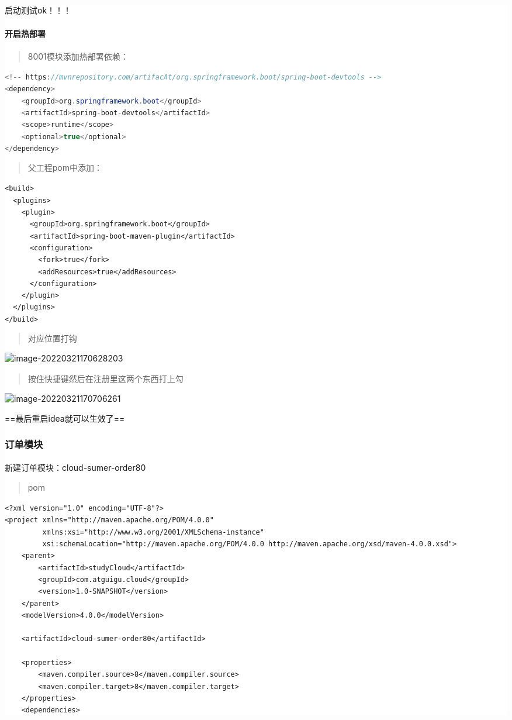启动测试ok！！！

#### 开启热部署

> 8001模块添加热部署依赖：

```java
<!-- https://mvnrepository.com/artifacAt/org.springframework.boot/spring-boot-devtools -->
<dependency>
    <groupId>org.springframework.boot</groupId>
    <artifactId>spring-boot-devtools</artifactId>
    <scope>runtime</scope>
    <optional>true</optional>
</dependency>
```

> 父工程pom中添加：

```
<build>
  <plugins>
    <plugin>
      <groupId>org.springframework.boot</groupId>
      <artifactId>spring-boot-maven-plugin</artifactId>
      <configuration>
        <fork>true</fork>
        <addResources>true</addResources>
      </configuration>
    </plugin>
  </plugins>
</build>
```

> 对应位置打钩

![image-20220321170628203](https://cdn.jsdelivr.net/gh/kkkkwqqqq/typora/typoraImage/202203211706517.png)

> 按住快捷键然后在注册里这两个东西打上勾

![image-20220321170706261](https://cdn.jsdelivr.net/gh/kkkkwqqqq/typora/typoraImage/202203211707375.png)

==最后重启idea就可以生效了==

### 订单模块

新建订单模块：cloud-sumer-order80

> pom

```
<?xml version="1.0" encoding="UTF-8"?>
<project xmlns="http://maven.apache.org/POM/4.0.0"
         xmlns:xsi="http://www.w3.org/2001/XMLSchema-instance"
         xsi:schemaLocation="http://maven.apache.org/POM/4.0.0 http://maven.apache.org/xsd/maven-4.0.0.xsd">
    <parent>
        <artifactId>studyCloud</artifactId>
        <groupId>com.atguigu.cloud</groupId>
        <version>1.0-SNAPSHOT</version>
    </parent>
    <modelVersion>4.0.0</modelVersion>

    <artifactId>cloud-sumer-order80</artifactId>

    <properties>
        <maven.compiler.source>8</maven.compiler.source>
        <maven.compiler.target>8</maven.compiler.target>
    </properties>
    <dependencies>
```